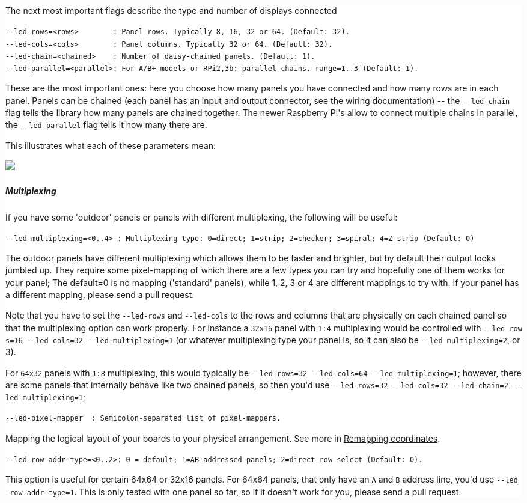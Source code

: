 The next most important flags describe the type and number of displays connected

```
--led-rows=<rows>        : Panel rows. Typically 8, 16, 32 or 64. (Default: 32).
--led-cols=<cols>        : Panel columns. Typically 32 or 64. (Default: 32).
--led-chain=<chained>    : Number of daisy-chained panels. (Default: 1).
--led-parallel=<parallel>: For A/B+ models or RPi2,3b: parallel chains. range=1..3 (Default: 1).
```

These are the most important ones: here you choose how many panels you have
connected and how many rows are in each panel. Panels can be chained (each panel
has an input and output connector, see the
[wiring documentation](wiring.md#chains)) -- the `--led-chain` flag tells the
library how many panels are chained together. The newer Raspberry Pi's allow
to connect multiple chains in parallel, the `--led-parallel` flag tells it how
many there are.

This illustrates what each of these parameters mean:

<a href="wiring.md#chaining-parallel-chains-and-coordinate-system"><img src="img/coordinates.png"></a>

##### Multiplexing
If you have some 'outdoor' panels or panels with different multiplexing,
the following will be useful:

```
--led-multiplexing=<0..4> : Multiplexing type: 0=direct; 1=strip; 2=checker; 3=spiral; 4=Z-strip (Default: 0)
```
The outdoor panels have different multiplexing which allows them to be faster
and brighter, but by default their output looks jumbled up.
They require some pixel-mapping of which there are a few
types you can try and hopefully one of them works for your panel; The default=0
is no mapping ('standard' panels), while 1, 2, 3 or 4 are different mappings
to try with. If your panel has a different mapping, please send a pull request.

Note that you have to set the `--led-rows` and `--led-cols` to the rows and
columns that are physically on each chained panel so that the multiplexing
option can work properly. For instance a `32x16` panel with `1:4` multiplexing
would be controlled with `--led-rows=16 --led-cols=32 --led-multiplexing=1` (or
whatever multiplexing type your panel is, so it can also be `--led-multiplexing=2`, or 3).

For `64x32` panels with `1:8` multiplexing, this would typically be
`--led-rows=32 --led-cols=64 --led-multiplexing=1`;
however, there are some panels that internally behave like
two chained panels, so then you'd use
`--led-rows=32 --led-cols=32 --led-chain=2 --led-multiplexing=1`;

```
--led-pixel-mapper  : Semicolon-separated list of pixel-mappers.
```

Mapping the logical layout of your boards to your physical arrangement. See
more in [Remapping coordinates](./examples-api-use#remapping-coordinates).

```
--led-row-addr-type=<0..2>: 0 = default; 1=AB-addressed panels; 2=direct row select (Default: 0).
```
This option is useful for certain 64x64 or 32x16 panels. For 64x64 panels,
that only have an `A` and `B` address line, you'd use `--led-row-addr-type=1`.
This is only tested with one panel so far, so if it doesn't work for you,
please send a pull request.
